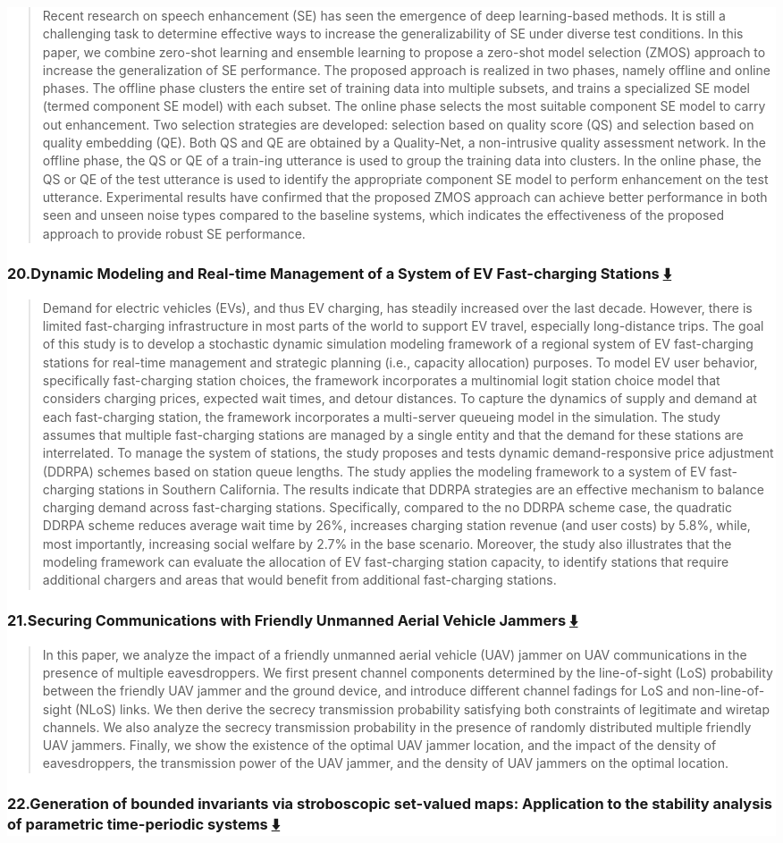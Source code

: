 >  Recent research on speech enhancement (SE) has seen the emergence of deep learning-based methods. It is still a challenging task to determine effective ways to increase the generalizability of SE under diverse test conditions. In this paper, we combine zero-shot learning and ensemble learning to propose a zero-shot model selection (ZMOS) approach to increase the generalization of SE performance. The proposed approach is realized in two phases, namely offline and online phases. The offline phase clusters the entire set of training data into multiple subsets, and trains a specialized SE model (termed component SE model) with each subset. The online phase selects the most suitable component SE model to carry out enhancement. Two selection strategies are developed: selection based on quality score (QS) and selection based on quality embedding (QE). Both QS and QE are obtained by a Quality-Net, a non-intrusive quality assessment network. In the offline phase, the QS or QE of a train-ing utterance is used to group the training data into clusters. In the online phase, the QS or QE of the test utterance is used to identify the appropriate component SE model to perform enhancement on the test utterance. Experimental results have confirmed that the proposed ZMOS approach can achieve better performance in both seen and unseen noise types compared to the baseline systems, which indicates the effectiveness of the proposed approach to provide robust SE performance.      
### 20.Dynamic Modeling and Real-time Management of a System of EV Fast-charging Stations  [ :arrow_down: ](https://arxiv.org/pdf/2012.09349.pdf)
>  Demand for electric vehicles (EVs), and thus EV charging, has steadily increased over the last decade. However, there is limited fast-charging infrastructure in most parts of the world to support EV travel, especially long-distance trips. The goal of this study is to develop a stochastic dynamic simulation modeling framework of a regional system of EV fast-charging stations for real-time management and strategic planning (i.e., capacity allocation) purposes. To model EV user behavior, specifically fast-charging station choices, the framework incorporates a multinomial logit station choice model that considers charging prices, expected wait times, and detour distances. To capture the dynamics of supply and demand at each fast-charging station, the framework incorporates a multi-server queueing model in the simulation. The study assumes that multiple fast-charging stations are managed by a single entity and that the demand for these stations are interrelated. To manage the system of stations, the study proposes and tests dynamic demand-responsive price adjustment (DDRPA) schemes based on station queue lengths. The study applies the modeling framework to a system of EV fast-charging stations in Southern California. The results indicate that DDRPA strategies are an effective mechanism to balance charging demand across fast-charging stations. Specifically, compared to the no DDRPA scheme case, the quadratic DDRPA scheme reduces average wait time by 26%, increases charging station revenue (and user costs) by 5.8%, while, most importantly, increasing social welfare by 2.7% in the base scenario. Moreover, the study also illustrates that the modeling framework can evaluate the allocation of EV fast-charging station capacity, to identify stations that require additional chargers and areas that would benefit from additional fast-charging stations.      
### 21.Securing Communications with Friendly Unmanned Aerial Vehicle Jammers  [ :arrow_down: ](https://arxiv.org/pdf/2012.09347.pdf)
>  In this paper, we analyze the impact of a friendly unmanned aerial vehicle (UAV) jammer on UAV communications in the presence of multiple eavesdroppers. We first present channel components determined by the line-of-sight (LoS) probability between the friendly UAV jammer and the ground device, and introduce different channel fadings for LoS and non-line-of-sight (NLoS) links. We then derive the secrecy transmission probability satisfying both constraints of legitimate and wiretap channels. We also analyze the secrecy transmission probability in the presence of randomly distributed multiple friendly UAV jammers. Finally, we show the existence of the optimal UAV jammer location, and the impact of the density of eavesdroppers, the transmission power of the UAV jammer, and the density of UAV jammers on the optimal location.      
### 22.Generation of bounded invariants via stroboscopic set-valued maps: Application to the stability analysis of parametric time-periodic systems  [ :arrow_down: ](https://arxiv.org/pdf/2012.09310.pdf)